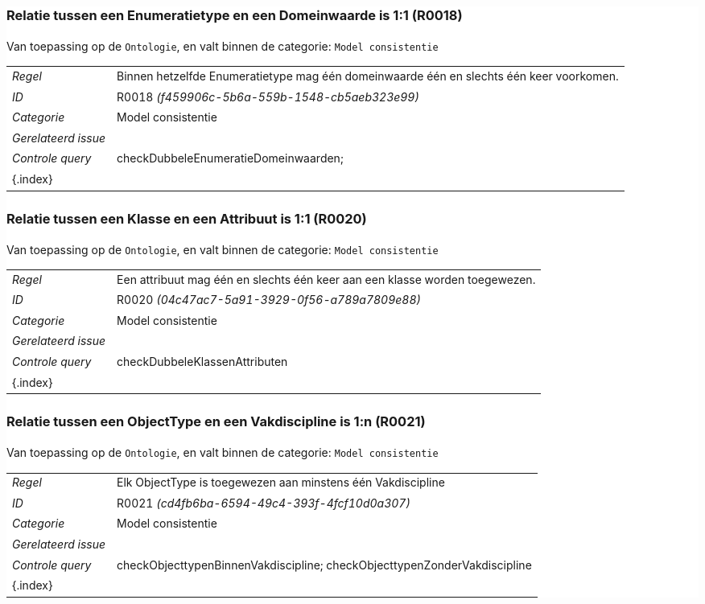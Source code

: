
### Relatie tussen een Enumeratietype en een Domeinwaarde is 1:1 (R0018)

Van toepassing op de `Ontologie`, en valt binnen de categorie: `Model consistentie`

|         |                                                                                         |
|---------|-----------------------------------------------------------------------------------------|
| *Regel* | Binnen hetzelfde Enumeratietype mag één domeinwaarde één en slechts één keer voorkomen. |
| *ID*    | R0018 *(f459906c-5b6a-559b-1548-cb5aeb323e99)*                                          |
| *Categorie* | Model consistentie
 |*Gerelateerd issue* |  |
 |*Controle query* | checkDubbeleEnumeratieDomeinwaarden;  |
| {.index} | | 


### Relatie tussen een Klasse en een Attribuut is 1:1 (R0020)

Van toepassing op de `Ontologie`, en valt binnen de categorie: `Model consistentie`

|         |                                                                             |
|---------|-----------------------------------------------------------------------------|
| *Regel* | Een attribuut mag één en slechts één keer aan een klasse worden toegewezen. |
| *ID*    | R0020 *(04c47ac7-5a91-3929-0f56-a789a7809e88)*                              |
| *Categorie* | Model consistentie
 |*Gerelateerd issue* |  |
 |*Controle query* | checkDubbeleKlassenAttributen |
| {.index} | | 


### Relatie tussen een ObjectType en een Vakdiscipline is 1:n (R0021)

Van toepassing op de `Ontologie`, en valt binnen de categorie: `Model consistentie`

|         |                                                             |
|---------|-------------------------------------------------------------|
| *Regel* | Elk ObjectType is toegewezen aan minstens één Vakdiscipline |
| *ID*    | R0021 *(cd4fb6ba-6594-49c4-393f-4fcf10d0a307)*              |
| *Categorie* | Model consistentie
 |*Gerelateerd issue* |  |
 |*Controle query* | checkObjecttypenBinnenVakdiscipline; checkObjecttypenZonderVakdiscipline |
| {.index} | | 
